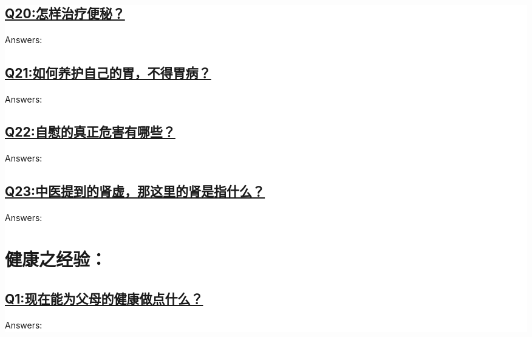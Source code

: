 

## [Q20:怎样治疗便秘？](https://www.zhihu.com/question/20633021)

Answers:

```

```



## [Q21:如何养护自己的胃，不得胃病？](https://www.zhihu.com/question/19581863)

Answers:

```

```



## [Q22:自慰的真正危害有哪些？](https://www.zhihu.com/question/20519139)

Answers:

```

```



## [Q23:中医提到的肾虚，那这里的肾是指什么？](https://www.zhihu.com/question/20809145)

Answers:

```

```





# **健康之经验：**

## [Q1:现在能为父母的健康做点什么？](https://www.zhihu.com/question/30731800/answer/129581521)

Answers:

```

```

